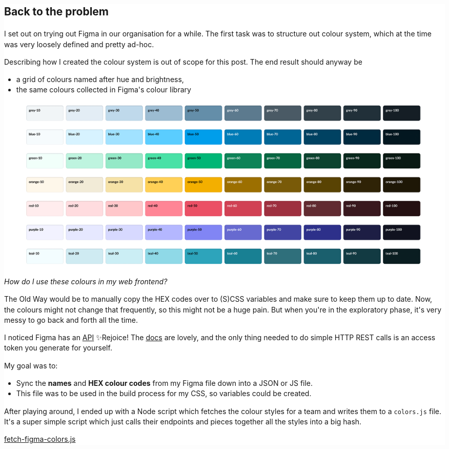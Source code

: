 ## Back to the problem

I set out on trying out Figma in our organisation for a while. The first task was to structure out
colour system, which at the time was very loosely defined and pretty ad-hoc.

Describing how I created the colour system is out of scope for this post. The end result should
anyway be

- a grid of colours named after hue and brightness,
- the same colours collected in Figma's colour library

<figure class="image--full">
  <img src="/assets/posts/color-system.png" alt="Color system">
</figure>

_How do I use these colours in my web frontend?_

The Old Way would be to manually copy the HEX codes over to (S)CSS variables and make sure to keep
them up to date. Now, the colours might not change that frequently, so this might not be a huge
pain. But when you're in the exploratory phase, it's very messy to go back and forth all the time.

I noticed Figma has an [API](https://www.figma.com/developers) ✨Rejoice! The
[docs](https://www.figma.com/developers/docs) are lovely, and the only thing needed to do simple
HTTP REST calls is an access token you generate for yourself.

My goal was to:

- Sync the **names** and **HEX colour codes** from my Figma file down into a JSON or JS file.
- This file was to be used in the build process for my CSS, so variables could be created.

After playing around, I ended up with a Node script which fetches the colour styles for a team and
writes them to a `colors.js` file. It's a super simple script which just calls their endpoints and
pieces together all the styles into a big hash.

<p class="tc">
  <a class="btn" href="https://gist.github.com/brookback/cce828202ef40ddddf2d1aa731929c90">fetch-figma-colors.js</a>
</p>
